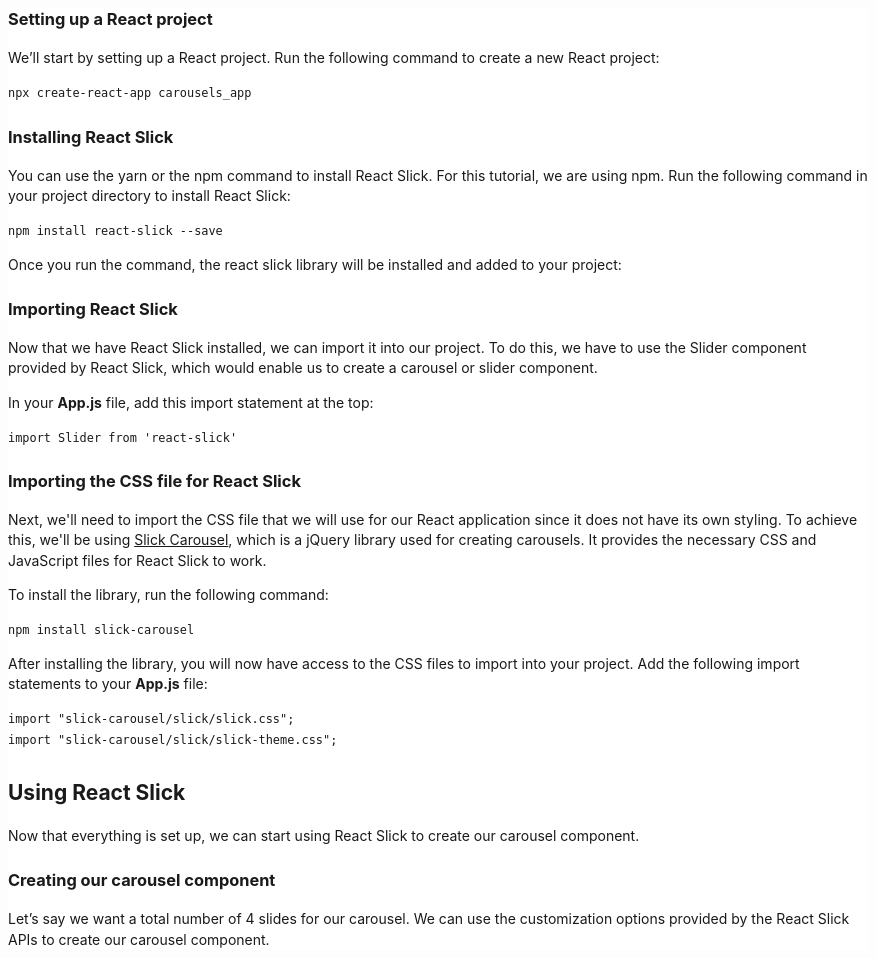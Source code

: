### Setting up a React project
We’ll start by setting up a React project. Run the following command to create a new React project:

```
npx create-react-app carousels_app
```


### Installing React Slick
You can use the yarn or the npm command to install React Slick. For this tutorial, we are using npm. Run the following command in your project directory to install React Slick: 

```
npm install react-slick --save
```
Once you run the command, the react slick library will be installed and added to your project:


### Importing React Slick
Now that we have React Slick installed, we can import it into our project. To do this, we have to use the Slider component provided by React Slick, which would enable us to create a carousel or slider component.

In your **App.js** file, add this import statement at the top:

```tsx title="src/App.js"
import Slider from 'react-slick'
``` 
### Importing the CSS file for React Slick
Next, we'll need to import the CSS file that we will use for our React application since it does not have its own styling. To achieve this, we'll be using [Slick Carousel](https://kenwheeler.github.io/slick/), which is a jQuery library used for creating carousels. It provides the necessary CSS and JavaScript files for React Slick to work.

To install the library, run the following command:

```
npm install slick-carousel
```

After installing the library, you will now have access to the CSS files to import into your project. Add the following import statements to your **App.js** file:

```tsx title="src/App.js"
import "slick-carousel/slick/slick.css";
import "slick-carousel/slick/slick-theme.css";
```

## Using React Slick 
Now that everything is set up, we can start using React Slick to create our carousel component.

### Creating our carousel component
Let’s say we want a total number of 4 slides for our carousel. We can use the customization options provided by the React Slick APIs to create our carousel component. 
